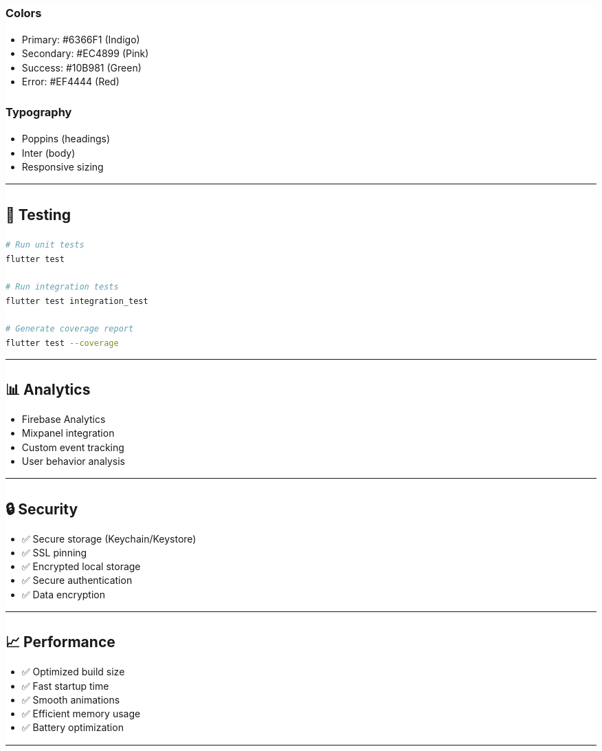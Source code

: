 ### Colors
- Primary: #6366F1 (Indigo)
- Secondary: #EC4899 (Pink)
- Success: #10B981 (Green)
- Error: #EF4444 (Red)

### Typography
- Poppins (headings)
- Inter (body)
- Responsive sizing

---

## 🧪 Testing

```bash
# Run unit tests
flutter test

# Run integration tests
flutter test integration_test

# Generate coverage report
flutter test --coverage
```

---

## 📊 Analytics

- Firebase Analytics
- Mixpanel integration
- Custom event tracking
- User behavior analysis

---

## 🔒 Security

- ✅ Secure storage (Keychain/Keystore)
- ✅ SSL pinning
- ✅ Encrypted local storage
- ✅ Secure authentication
- ✅ Data encryption

---

## 📈 Performance

- ✅ Optimized build size
- ✅ Fast startup time
- ✅ Smooth animations
- ✅ Efficient memory usage
- ✅ Battery optimization

---